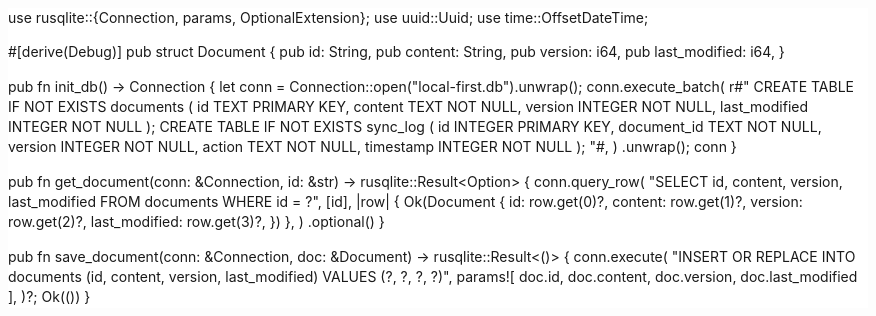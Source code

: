 use rusqlite::{Connection, params, OptionalExtension};
use uuid::Uuid;
use time::OffsetDateTime;

#[derive(Debug)]
pub struct Document {
    pub id: String,
    pub content: String,
    pub version: i64,
    pub last_modified: i64,
}

pub fn init_db() -> Connection {
    let conn = Connection::open("local-first.db").unwrap();
    conn.execute_batch(
        r#"
        CREATE TABLE IF NOT EXISTS documents (
            id TEXT PRIMARY KEY,
            content TEXT NOT NULL,
            version INTEGER NOT NULL,
            last_modified INTEGER NOT NULL
        );
        CREATE TABLE IF NOT EXISTS sync_log (
            id INTEGER PRIMARY KEY,
            document_id TEXT NOT NULL,
            version INTEGER NOT NULL,
            action TEXT NOT NULL,
            timestamp INTEGER NOT NULL
        );
        "#,
    )
    .unwrap();
    conn
}

pub fn get_document(conn: &Connection, id: &str) -> rusqlite::Result<Option<Document>> {
    conn.query_row(
        "SELECT id, content, version, last_modified FROM documents WHERE id = ?",
        [id],
        |row| {
            Ok(Document {
                id: row.get(0)?,
                content: row.get(1)?,
                version: row.get(2)?,
                last_modified: row.get(3)?,
            })
        },
    )
    .optional()
}

pub fn save_document(conn: &Connection, doc: &Document) -> rusqlite::Result<()> {
    conn.execute(
        "INSERT OR REPLACE INTO documents (id, content, version, last_modified) 
         VALUES (?, ?, ?, ?)",
        params![
            doc.id,
            doc.content,
            doc.version,
            doc.last_modified
        ],
    )?;
    Ok(())
}
